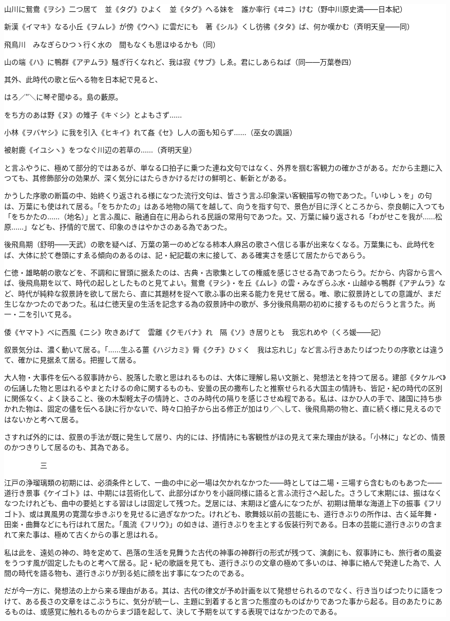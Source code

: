 
山川に鴛鴦《ヲシ》二つ居て　並《タグ》ひよく　並《タグ》へる妹を　誰か率行《ヰニ》けむ（野中川原史満――日本紀）

新漢《イマキ》なる小丘《ヲムレ》が傍《ウヘ》に雲だにも　著《シル》くし彷彿《タタ》ば、何か嘆かむ（斉明天皇――同）

飛鳥川　みなぎらひつゝ行く水の　間もなくも思ほゆるかも（同）

山の端《ハ》に鴨群《アヂムラ》騒ぎ行くなれど、我は寂《サブ》しゑ。君にしあらねば（同――万葉巻四）



其外、此時代の歌と伝へる物を日本紀で見ると、


はろ／″＼に琴ぞ聞ゆる。島の藪原。

をち方のあは野《ヌ》の雉子《キヾシ》とよもさず……

小林《ヲバヤシ》に我を引入《ヒキイ》れて姦《セ》し人の面も知らず……（巫女の諷謡）

被射鹿《イユシヽ》をつなぐ川辺の若草の……（斉明天皇）



と言ふやうに、極めて部分的ではあるが、単なる口拍子に乗つた連ね文句ではなく、外界を掴む客観力の確かさがある。だから主題に入つても、其修飾部分の効果が、深く気分にはたらきかけるだけの鮮明と、斬新とがある。

かうした序歌の断篇の中、始終くり返される様になつた流行文句は、皆さう言ふ印象深い客観描写の物であつた。「いゆしゝを」の句は、万葉にも使はれて居る。「をちかたの」はある地物の隔てを越して、向うを指す句で、景色が目に浮くところから、奈良朝に入つても「をちかたの……（地名）」と言ふ風に、融通自在に用ゐられる民謡の常用句であつた。又、万葉に繰り返される「わがせこを我が……松原……」なども、抒情的で居て、印象のきはやかさのある為であつた。

後飛鳥期（舒明――天武）の歌を疑へば、万葉の第一のめどなる柿本人麻呂の歌さへ信じる事が出来なくなる。万葉集にも、此時代をば、大体に於て巻頭にすゑる傾向のあるのは、記・紀記載の末に接して、ある確実さを感じて居たからであらう。

仁徳・雄略朝の歌などを、不調和に冒頭に据ゑたのは、古典・古歌集としての権威を感じさせる為であつたらう。だから、内容から言へば、後飛鳥期を以て、時代の起しとしたものと見てよい。鴛鴦《ヲシ》・を丘《ムレ》の雲・みなぎらふ水・山越ゆる鴨群《アヂムラ》など、時代が純粋な叙景詩を欲して居たら、直に其題材を捉へて歌ふ事の出来る能力を見せて居る。唯、歌に叙景詩としての意識が、まだ生じなかつたのであつた。私は仁徳天皇の生活を記念する為の叙景詩中の歌が、多分後飛鳥期の初めに接するものだらうと言うた。尚一・二を引いて見る。


倭《ヤマト》べに西風《ニシ》吹きあげて　雲離《クモバナ》れ　隔《ソ》き居りとも　我忘れめや（くろ媛――記）



叙景気分は、濃く動いて居る。「……生ふる薑《ハジカミ》脣《クチ》ひゞく　我は忘れじ」など言ふ行きあたりばつたりの序歌とは違うて、確かに見据ゑて居る。把握して居る。

大人物・大事件を伝へる叙事詩から、脱落した歌と思はれるものは、大体に理解し易い文脈と、発想法とを持つて居る。建部《タケルベ》の伝誦した物と思はれるやまとたけるの命に関するものも、安曇の民の撒布したと推察せられる大国主の情詩も、皆記・紀の時代の区別に関係なく、よく訣ること、後の木梨軽太子の情詩と、さのみ時代の隔りを感じさせぬ程である。私は、ほかひ人の手で、諸国に持ち歩かれた物は、固定の儘を伝へる訣に行かないで、時々口拍子から出る修正が加はり／＼して、後飛鳥期の物と、直に続く様に見えるのではないかと考へて居る。

さすれば外的には、叙景の手法が既に発生して居り、内的には、抒情詩にも客観性がほの見えて来た理由が訣る。「小林に」などの、情景のかつきりして居るのも、其為である。



　　　　　三



江戸の浄瑠璃類の初期には、必須条件として、一曲の中に必一場は欠かれなかつた――時としては二場・三場すら含むものもあつた――道行き景事《ケイゴト》は、中期には芸術化して、此部分ばかりを小謡同様に語ると言ふ流行さへ起した。さうして末期には、振はなくなつたけれども、曲中の要処とする習はしは固定して残つた。芝居には、末期ほど盛んになつたが、初期は簡単な海道上下の振事《フリゴト》、或は異風男の寛濶な歩きぶりを見せるに過ぎなかつた。けれども、歌舞妓以前の芸能にも、道行きぶりの所作は、古く延年舞・田楽・曲舞などにも行はれて居た。「風流《フリウ》」の如きは、道行きぶりを主とする仮装行列である。日本の芸能に道行きぶりの含まれて来た事は、極めて古くからの事と思はれる。

私は此を、遠処の神の、時を定めて、邑落の生活を見舞うた古代の神事の神群行の形式が残つて、演劇にも、叙事詩にも、旅行者の風姿をうつす風が固定したものと考へて居る。記・紀の歌謡を見ても、道行きぶりの文章の極めて多いのは、神事に絡んで発達した為で、人間の時代を語る物も、道行きぶりが到る処に顔を出す事になつたのである。

だが今一方に、発想法の上から来る理由がある。其は、古代の律文が予め計画を以て発想せられるのでなく、行き当りばつたりに語をつけて、ある長さの文章をはこぶうちに、気分が統一し、主題に到着すると言つた態度のものばかりであつた事から起る。目のあたりにあるものは、或感覚に触れるものからまづ語を起して、決して予期を以てする表現ではなかつたのである。
